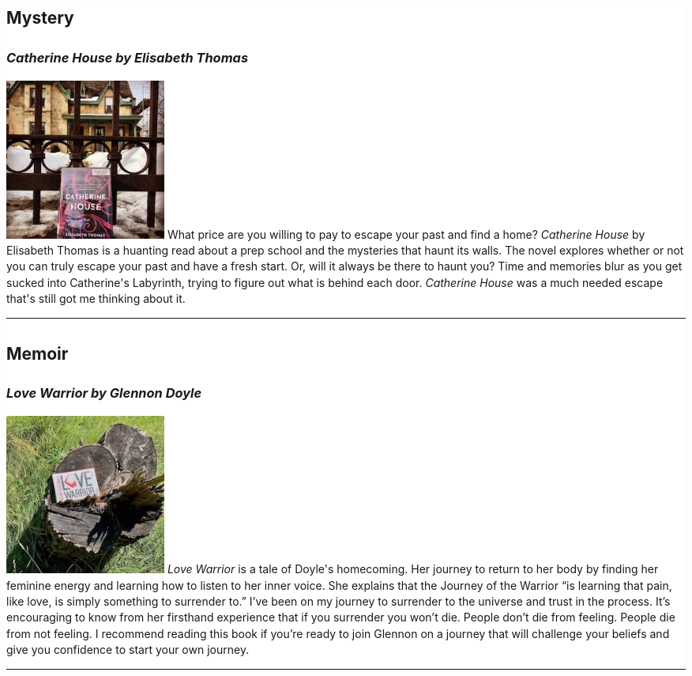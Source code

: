 
## Mystery

### *Catherine House by Elisabeth Thomas*

<a href="/img/bookreviews/Thomas.jpg"><img src="/img/bookreviews/Thomas-small.jpg" width="200" id="hp"></a>
What price are you willing to pay to escape your past and find a home? *Catherine House* by Elisabeth Thomas is a huanting read about a prep school and the mysteries that haunt its walls. The novel explores whether or not you can truly escape your past and have a fresh start. Or, will it always be there to haunt you? Time and memories blur as you get sucked into Catherine's Labyrinth, trying to figure out what is behind each door. *Catherine House* was a much needed escape that's still got me thinking about it. 

---


## Memoir

### *Love Warrior by Glennon Doyle*

<a href="/img/bookreviews/Doyle.jpg"><img src="/img/bookreviews/Doyle-small.jpg" width="200" id="hp"></a>
*Love Warrior* is a tale of Doyle's homecoming. Her journey to return to her body by finding her feminine energy and learning how to listen to her inner voice. She explains that the Journey of the Warrior “is learning that pain, like love, is simply something to surrender to.” I’ve been on my journey to surrender to the universe and trust in the process. It’s encouraging to know from her firsthand experience that if you surrender you won’t die. People don’t die from feeling. People die from not feeling. I recommend reading this book if you’re ready to join Glennon on a journey that will challenge your beliefs and give you confidence to start your own journey.

---